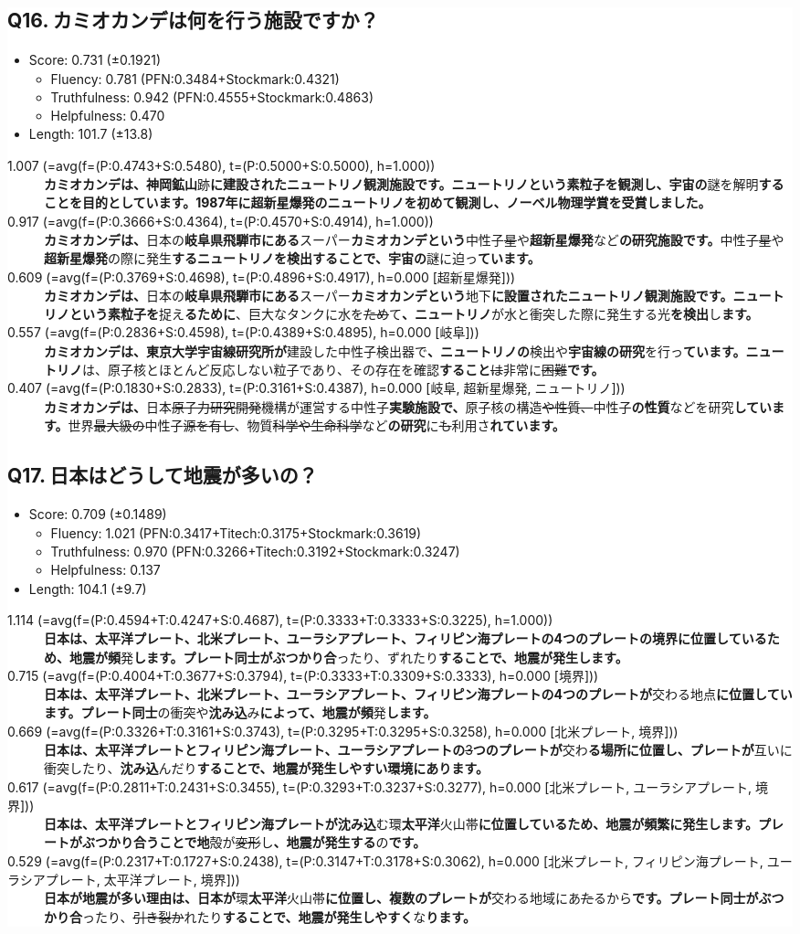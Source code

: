 ## <a name="Q16"></a>Q16. カミオカンデは何を行う施設ですか？

- Score: 0.731 (±0.1921)
  - Fluency: 0.781 (PFN:0.3484+Stockmark:0.4321)
  - Truthfulness: 0.942 (PFN:0.4555+Stockmark:0.4863)
  - Helpfulness: 0.470
- Length: 101.7 (±13.8)

<dl>
<dt>1.007 (=avg(f=(P:0.4743+S:0.5480), t=(P:0.5000+S:0.5000), h=1.000))</dt>
<dd><b>カミオカンデは、神岡鉱山</b>跡<b>に建設されたニュートリノ観測施設です。ニュートリノという素粒子を観測し、宇宙の</b>謎を解明<b>することを目的としています。1987年に超新星爆発のニュートリノを初めて観測し、ノーベル物理学賞を受賞しました。</b></dd>
<dt>0.917 (=avg(f=(P:0.3666+S:0.4364), t=(P:0.4570+S:0.4914), h=1.000))</dt>
<dd><b>カミオカンデは、</b>日本の<b>岐阜県飛騨市にある</b>スーパー<b>カミオカンデという</b>中性子<s>星</s>や<b>超新星爆発</b>など<b>の研究施設です。</b>中性子<s>星</s>や<b>超新星爆発</b>の際に発生<b>するニュートリノを検出することで、宇宙の</b>謎に迫っ<b>ています。</b></dd>
<dt>0.609 (=avg(f=(P:0.3769+S:0.4698), t=(P:0.4896+S:0.4917), h=0.000 [超新星爆発]))</dt>
<dd><b>カミオカンデは、</b>日本の<b>岐阜県飛騨市にある</b>スーパー<b>カミオカンデという</b>地下<b>に設置されたニュートリノ観測施設です。ニュートリノという素粒子を</b>捉え<b>るために</b>、巨大なタンクに水を<s>ため</s>て<b>、ニュートリノ</b>が水と衝突した際に発生する光<b>を検出</b>し<b>ます。</b></dd>
<dt>0.557 (=avg(f=(P:0.2836+S:0.4598), t=(P:0.4389+S:0.4895), h=0.000 [岐阜]))</dt>
<dd><b>カミオカンデは、東京大学宇宙線研究所が</b>建設した中性子検出器で<b>、ニュートリノの</b>検出や<b>宇宙線の研究</b>を行っ<b>ています。ニュートリノ</b>は、原子核とほとんど反応しない粒子であり、その存在を確認<b>すること</b><s>は</s>非常に<s>困難</s><b>です。</b></dd>
<dt>0.407 (=avg(f=(P:0.1830+S:0.2833), t=(P:0.3161+S:0.4387), h=0.000 [岐阜, 超新星爆発, ニュートリノ]))</dt>
<dd><b>カミオカンデは、</b>日本<s>原子力研究開発</s>機構が運営する中性子<b>実験施設で、</b>原子核の構造<s>や性質、</s>中性子<b>の性質</b>などを研究<b>しています。</b>世界<s>最大級の</s>中性子<s>源を有し</s>、物質<s>科学や生命科学</s>など<b>の研究</b>に<s>も</s>利用さ<b>れています。</b></dd>
</dl>

## <a name="Q17"></a>Q17. 日本はどうして地震が多いの？

- Score: 0.709 (±0.1489)
  - Fluency: 1.021 (PFN:0.3417+Titech:0.3175+Stockmark:0.3619)
  - Truthfulness: 0.970 (PFN:0.3266+Titech:0.3192+Stockmark:0.3247)
  - Helpfulness: 0.137
- Length: 104.1 (±9.7)

<dl>
<dt>1.114 (=avg(f=(P:0.4594+T:0.4247+S:0.4687), t=(P:0.3333+T:0.3333+S:0.3225), h=1.000))</dt>
<dd><b>日本は、太平洋プレート、北米プレート、ユーラシアプレート、フィリピン海プレートの4つのプレートの境界に位置しているため、地震が頻</b>発<b>します。プレート同士がぶつかり合</b>ったり、ずれたり<b>することで、地震が発生します。</b></dd>
<dt>0.715 (=avg(f=(P:0.4004+T:0.3677+S:0.3794), t=(P:0.3333+T:0.3309+S:0.3333), h=0.000 [境界]))</dt>
<dd><b>日本は、太平洋プレート、北米プレート、ユーラシアプレート、フィリピン海プレートの4つのプレートが</b>交わる地点<b>に位置しています。プレート同士</b>の衝突や<b>沈み込</b>み<b>によって、地震が頻</b>発<b>します。</b></dd>
<dt>0.669 (=avg(f=(P:0.3326+T:0.3161+S:0.3743), t=(P:0.3295+T:0.3295+S:0.3258), h=0.000 [北米プレート, 境界]))</dt>
<dd><b>日本は、太平洋プレートとフィリピン海プレート、ユーラシアプレートの</b><s>3</s><b>つのプレートが</b>交わ<b>る場所に位置し、プレートが</b>互いに衝突したり、<b>沈み込</b>んだり<b>することで、地震が発生しやすい環境にあります。</b></dd>
<dt>0.617 (=avg(f=(P:0.2811+T:0.2431+S:0.3455), t=(P:0.3293+T:0.3237+S:0.3277), h=0.000 [北米プレート, ユーラシアプレート, 境界]))</dt>
<dd><b>日本は、太平洋プレートとフィリピン海プレートが沈み込</b>む環<b>太平洋</b>火山帯<b>に位置しているため、地震が頻繁に発生します。プレートがぶつかり合うことで地</b>殻が<s>変形</s>し<b>、地震が発生する</b>の<b>です。</b></dd>
<dt>0.529 (=avg(f=(P:0.2317+T:0.1727+S:0.2438), t=(P:0.3147+T:0.3178+S:0.3062), h=0.000 [北米プレート, フィリピン海プレート, ユーラシアプレート, 太平洋プレート, 境界]))</dt>
<dd><b>日本が地震が多い理由は、日本が</b>環<b>太平洋</b>火山帯<b>に位置し、複数のプレートが</b>交わる地域にあ<s>た</s>るから<b>です。プレート同士がぶつかり合</b>ったり、<s>引き裂か</s>れたり<b>することで、地震が発生しやすく</b>な<b>ります。</b></dd>
</dl>
